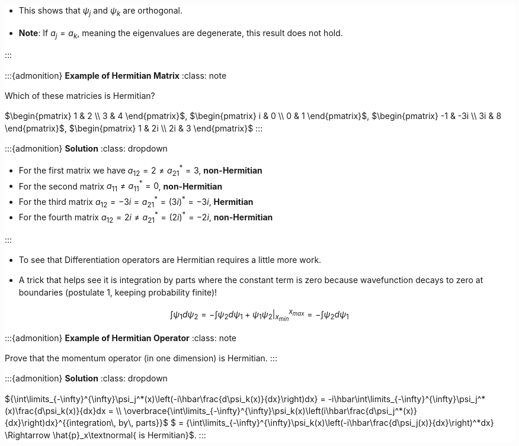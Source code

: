 - This shows that $\psi_j$ and $\psi_k$ are orthogonal. 

- **Note**: If $a_j = a_k$, meaning the eigenvalues are degenerate, this result does not hold.

:::

:::{admonition} **Example of Hermitian Matrix** 
:class: note

Which of these matricies is Hermitian?

$\begin{pmatrix}
1 & 2 \\
3 & 4
\end{pmatrix}$, $\begin{pmatrix}
i & 0 \\
0 & 1
\end{pmatrix}$, $\begin{pmatrix}
-1 & -3i \\
3i & 8
\end{pmatrix}$, $\begin{pmatrix}
1 & 2i \\
2i & 3
\end{pmatrix}$
:::

:::{admonition} **Solution**
:class: dropdown

- For the first matrix we have $a_{12}=2\neq a^{*}_{21}=3$, **non-Hermitian**
- For the second matrix $a_{11}\neq a^{*}_{11}=0$, **non-Hermitian**
- For the third matrix  $a_{12}=-3i =a^{*}_{21} = (3i)^{*}=-3i$, **Hermitian**
- For the fourth matrix  $a_{12}=2i \neq a^{*}_{21} = (2i)^{*} = -2i$, **non-Hermitian**

:::

- To see that Differentiation operators are Hermitian requires a little more work.

- A trick that helps see it is integration by parts where the constant term is zero because wavefunction decays to zero at boundaries (postulate 1, keeping probability finite)!

$$\int \psi_1 d\psi_2 =- \int \psi_2d\psi_1 + \psi_1\psi_2\Big|_{x_{min}}^{x_{max}} =- \int \psi_2d\psi_1$$

:::{admonition} **Example of Hermitian Operator** 
:class: note

Prove that the momentum operator (in one dimension) is Hermitian.
:::

:::{admonition} **Solution**
:class: dropdown

${\int\limits_{-\infty}^{\infty}\psi_j^*(x)\left(-i\hbar\frac{d\psi_k(x)}{dx}\right)dx} = -i\hbar\int\limits_{-\infty}^{\infty}\psi_j^*(x)\frac{d\psi_k(x)}{dx}dx = \\ \overbrace{\int\limits_{-\infty}^{\infty}\psi_k(x)\left(i\hbar\frac{d\psi_j^*(x)}{dx}\right)dx}^{{integration\, by\, parts}}$
$ = {\int\limits_{-\infty}^{\infty}\psi_k(x)\left(-i\hbar\frac{d\psi_j(x)}{dx}\right)^*dx} \Rightarrow \hat{p}_x\textnormal{ is Hermitian}$.
:::
